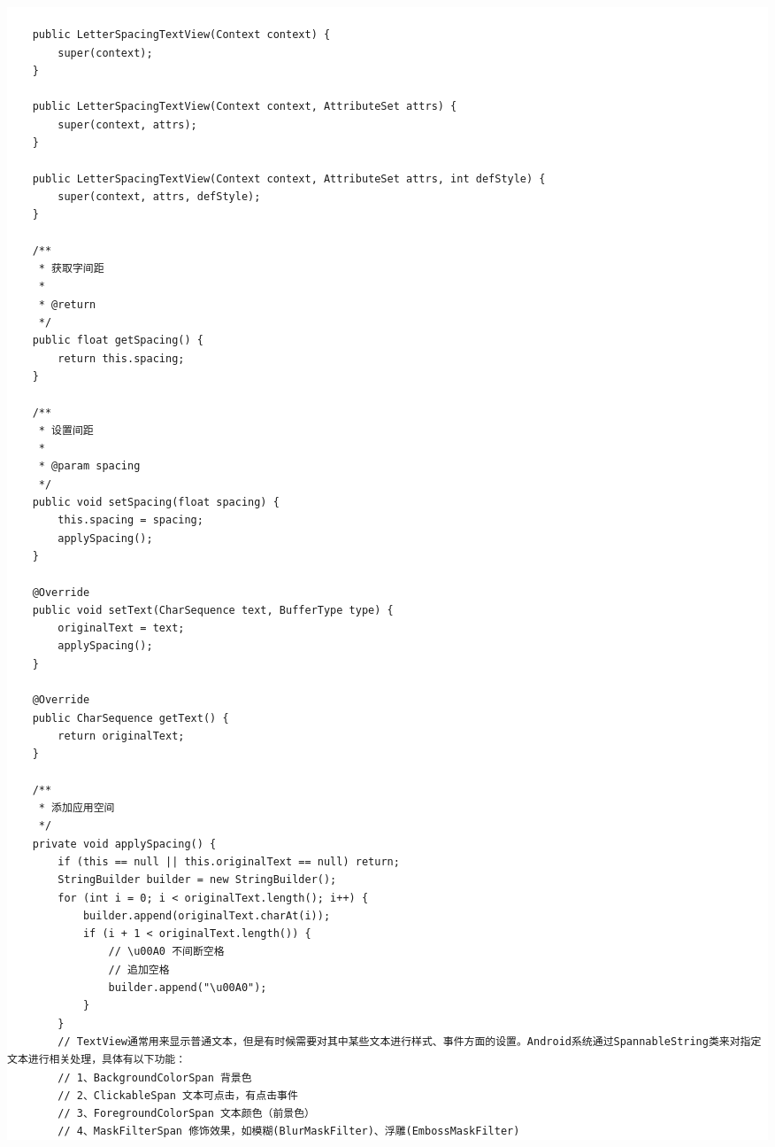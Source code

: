 ```

    public LetterSpacingTextView(Context context) {
        super(context);
    }

    public LetterSpacingTextView(Context context, AttributeSet attrs) {
        super(context, attrs);
    }

    public LetterSpacingTextView(Context context, AttributeSet attrs, int defStyle) {
        super(context, attrs, defStyle);
    }

    /**
     * 获取字间距
     *
     * @return
     */
    public float getSpacing() {
        return this.spacing;
    }

    /**
     * 设置间距
     *
     * @param spacing
     */
    public void setSpacing(float spacing) {
        this.spacing = spacing;
        applySpacing();
    }

    @Override
    public void setText(CharSequence text, BufferType type) {
        originalText = text;
        applySpacing();
    }

    @Override
    public CharSequence getText() {
        return originalText;
    }

    /**
     * 添加应用空间
     */
    private void applySpacing() {
        if (this == null || this.originalText == null) return;
        StringBuilder builder = new StringBuilder();
        for (int i = 0; i < originalText.length(); i++) {
            builder.append(originalText.charAt(i));
            if (i + 1 < originalText.length()) {
                // \u00A0 不间断空格
                // 追加空格
                builder.append("\u00A0");
            }
        }
        // TextView通常用来显示普通文本，但是有时候需要对其中某些文本进行样式、事件方面的设置。Android系统通过SpannableString类来对指定文本进行相关处理，具体有以下功能：
        // 1、BackgroundColorSpan 背景色
        // 2、ClickableSpan 文本可点击，有点击事件
        // 3、ForegroundColorSpan 文本颜色（前景色）
        // 4、MaskFilterSpan 修饰效果，如模糊(BlurMaskFilter)、浮雕(EmbossMaskFilter)
```